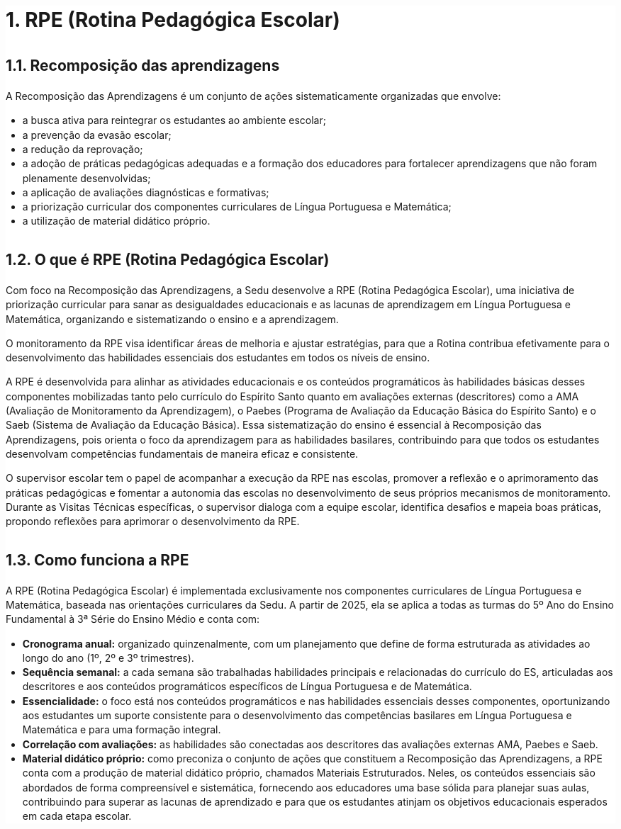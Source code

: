 # 1. RPE (Rotina Pedagógica Escolar)

## 1.1. Recomposição das aprendizagens

A Recomposição das Aprendizagens é um conjunto de ações sistematicamente organizadas que envolve:

-   a busca ativa para reintegrar os estudantes ao ambiente escolar;
-   a prevenção da evasão escolar;
-   a redução da reprovação;
-   a adoção de práticas pedagógicas adequadas e a formação dos educadores para fortalecer aprendizagens que não foram plenamente desenvolvidas;
-   a aplicação de avaliações diagnósticas e formativas;
-   a priorização curricular dos componentes curriculares de Língua Portuguesa e Matemática;
-   a utilização de material didático próprio.

## 1.2. O que é RPE (Rotina Pedagógica Escolar)

Com foco na Recomposição das Aprendizagens, a Sedu desenvolve a RPE (Rotina Pedagógica Escolar), uma iniciativa de priorização curricular para sanar as desigualdades educacionais e as lacunas de aprendizagem em Língua Portuguesa e Matemática, organizando e sistematizando o ensino e a aprendizagem.

O monitoramento da RPE visa identificar áreas de melhoria e ajustar estratégias, para que a Rotina contribua efetivamente para o desenvolvimento das habilidades essenciais dos estudantes em todos os níveis de ensino.

A RPE é desenvolvida para alinhar as atividades educacionais e os conteúdos programáticos às habilidades básicas desses componentes mobilizadas tanto pelo currículo do Espírito Santo quanto em avaliações externas (descritores) como a AMA (Avaliação de Monitoramento da Aprendizagem), o Paebes (Programa de Avaliação da Educação Básica do Espírito Santo) e o Saeb (Sistema de Avaliação da Educação Básica). Essa sistematização do ensino é essencial à Recomposição das Aprendizagens, pois orienta o foco da aprendizagem para as habilidades basilares, contribuindo para que todos os estudantes desenvolvam competências fundamentais de maneira eficaz e consistente.

O supervisor escolar tem o papel de acompanhar a execução da RPE nas escolas, promover a reflexão e o aprimoramento das práticas pedagógicas e fomentar a autonomia das escolas no desenvolvimento de seus próprios mecanismos de monitoramento. Durante as Visitas Técnicas específicas, o supervisor dialoga com a equipe escolar, identifica desafios e mapeia boas práticas, propondo reflexões para aprimorar o desenvolvimento da RPE.

## 1.3. Como funciona a RPE

A RPE (Rotina Pedagógica Escolar) é implementada exclusivamente nos componentes curriculares de Língua Portuguesa e Matemática, baseada nas orientações curriculares da Sedu. A partir de 2025, ela se aplica a todas as turmas do 5º Ano do Ensino Fundamental à 3ª Série do Ensino Médio e conta com:

-   **Cronograma anual:** organizado quinzenalmente, com um planejamento que define de forma estruturada as atividades ao longo do ano (1º, 2º e 3º trimestres).
-   **Sequência semanal:** a cada semana são trabalhadas habilidades principais e relacionadas do currículo do ES, articuladas aos descritores e aos conteúdos programáticos específicos de Língua Portuguesa e de Matemática.
-   **Essencialidade:** o foco está nos conteúdos programáticos e nas habilidades essenciais desses componentes, oportunizando aos estudantes um suporte consistente para o desenvolvimento das competências basilares em Língua Portuguesa e Matemática e para uma formação integral.
-   **Correlação com avaliações:** as habilidades são conectadas aos descritores das avaliações externas AMA, Paebes e Saeb.
-   **Material didático próprio:** como preconiza o conjunto de ações que constituem a Recomposição das Aprendizagens, a RPE conta com a produção de material didático próprio, chamados Materiais Estruturados. Neles, os conteúdos essenciais são abordados de forma compreensível e sistemática, fornecendo aos educadores uma base sólida para planejar suas aulas, contribuindo para superar as lacunas de aprendizado e para que os estudantes atinjam os objetivos educacionais esperados em cada etapa escolar.
